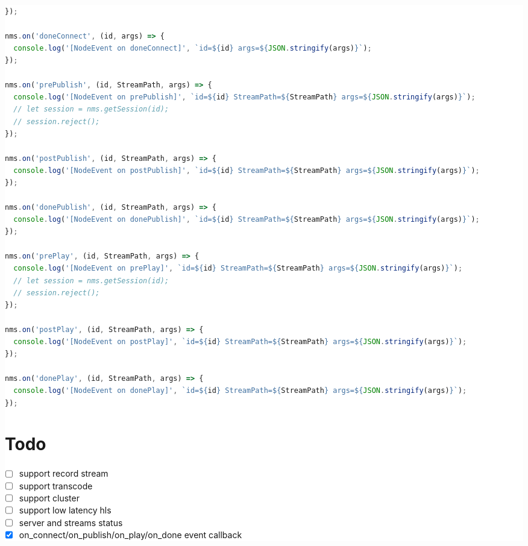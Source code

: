 ```js
});

nms.on('doneConnect', (id, args) => {
  console.log('[NodeEvent on doneConnect]', `id=${id} args=${JSON.stringify(args)}`);
});

nms.on('prePublish', (id, StreamPath, args) => {
  console.log('[NodeEvent on prePublish]', `id=${id} StreamPath=${StreamPath} args=${JSON.stringify(args)}`);
  // let session = nms.getSession(id);
  // session.reject();
});

nms.on('postPublish', (id, StreamPath, args) => {
  console.log('[NodeEvent on postPublish]', `id=${id} StreamPath=${StreamPath} args=${JSON.stringify(args)}`);
});

nms.on('donePublish', (id, StreamPath, args) => {
  console.log('[NodeEvent on donePublish]', `id=${id} StreamPath=${StreamPath} args=${JSON.stringify(args)}`);
});

nms.on('prePlay', (id, StreamPath, args) => {
  console.log('[NodeEvent on prePlay]', `id=${id} StreamPath=${StreamPath} args=${JSON.stringify(args)}`);
  // let session = nms.getSession(id);
  // session.reject();
});

nms.on('postPlay', (id, StreamPath, args) => {
  console.log('[NodeEvent on postPlay]', `id=${id} StreamPath=${StreamPath} args=${JSON.stringify(args)}`);
});

nms.on('donePlay', (id, StreamPath, args) => {
  console.log('[NodeEvent on donePlay]', `id=${id} StreamPath=${StreamPath} args=${JSON.stringify(args)}`);
});
```

# Todo

- [ ] support record stream
- [ ] support transcode
- [ ] support cluster
- [ ] support low latency hls
- [ ] server and streams status
- [x] on_connect/on_publish/on_play/on_done event callback
